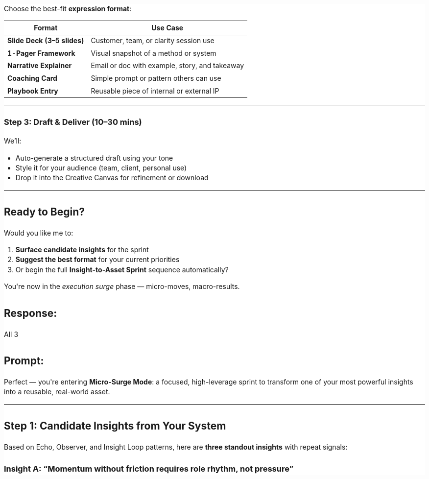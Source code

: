 Choose the best-fit **expression format**:

| Format | Use Case |
| --- | --- |
| **Slide Deck (3–5 slides)** | Customer, team, or clarity session use |
| **1-Pager Framework** | Visual snapshot of a method or system |
| **Narrative Explainer** | Email or doc with example, story, and takeaway |
| **Coaching Card** | Simple prompt or pattern others can use |
| **Playbook Entry** | Reusable piece of internal or external IP |

* * *

### **Step 3: Draft & Deliver (10–30 mins)**

We’ll:

*   Auto-generate a structured draft using your tone
*   Style it for your audience (team, client, personal use)
*   Drop it into the Creative Canvas for refinement or download

* * *

Ready to Begin?
---------------

Would you like me to:

1.  **Surface candidate insights** for the sprint
2.  **Suggest the best format** for your current priorities
3.  Or begin the full **Insight-to-Asset Sprint** sequence automatically?

You're now in the _execution surge_ phase — micro-moves, macro-results.

## Response:
All 3

## Prompt:
Perfect — you're entering **Micro-Surge Mode**: a focused, high-leverage sprint to transform one of your most powerful insights into a reusable, real-world asset.

* * *

**Step 1: Candidate Insights from Your System**
-----------------------------------------------

Based on Echo, Observer, and Insight Loop patterns, here are **three standout insights** with repeat signals:

### **Insight A: “Momentum without friction requires role rhythm, not pressure”**
